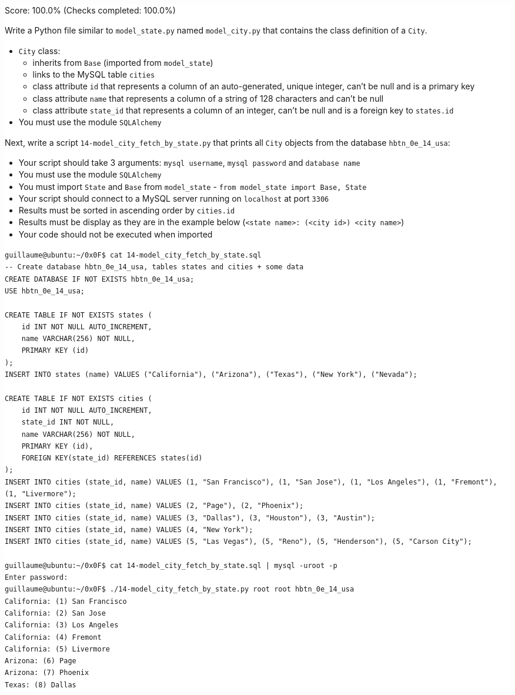 Score: 100.0% (Checks completed: 100.0%)

Write a Python file similar to `model_state.py` named `model_city.py` that contains the class definition of a `City`.

-   `City` class:
    -   inherits from `Base` (imported from `model_state`)
    -   links to the MySQL table `cities`
    -   class attribute `id` that represents a column of an auto-generated, unique integer, can’t be null and is a primary key
    -   class attribute `name` that represents a column of a string of 128 characters and can’t be null
    -   class attribute `state_id` that represents a column of an integer, can’t be null and is a foreign key to `states.id`
-   You must use the module `SQLAlchemy`

Next, write a script `14-model_city_fetch_by_state.py` that prints all `City` objects from the database `hbtn_0e_14_usa`:

-   Your script should take 3 arguments: `mysql username`, `mysql password` and `database name`
-   You must use the module `SQLAlchemy`
-   You must import `State` and `Base` from `model_state` - `from model_state import Base, State`
-   Your script should connect to a MySQL server running on `localhost` at port `3306`
-   Results must be sorted in ascending order by `cities.id`
-   Results must be display as they are in the example below (`<state name>: (<city id>) <city name>`)
-   Your code should not be executed when imported

```
guillaume@ubuntu:~/0x0F$ cat 14-model_city_fetch_by_state.sql
-- Create database hbtn_0e_14_usa, tables states and cities + some data
CREATE DATABASE IF NOT EXISTS hbtn_0e_14_usa;
USE hbtn_0e_14_usa;

CREATE TABLE IF NOT EXISTS states ( 
    id INT NOT NULL AUTO_INCREMENT, 
    name VARCHAR(256) NOT NULL,
    PRIMARY KEY (id)
);
INSERT INTO states (name) VALUES ("California"), ("Arizona"), ("Texas"), ("New York"), ("Nevada");

CREATE TABLE IF NOT EXISTS cities ( 
    id INT NOT NULL AUTO_INCREMENT, 
    state_id INT NOT NULL,
    name VARCHAR(256) NOT NULL,
    PRIMARY KEY (id),
    FOREIGN KEY(state_id) REFERENCES states(id)
);
INSERT INTO cities (state_id, name) VALUES (1, "San Francisco"), (1, "San Jose"), (1, "Los Angeles"), (1, "Fremont"), (1, "Livermore");
INSERT INTO cities (state_id, name) VALUES (2, "Page"), (2, "Phoenix");
INSERT INTO cities (state_id, name) VALUES (3, "Dallas"), (3, "Houston"), (3, "Austin");
INSERT INTO cities (state_id, name) VALUES (4, "New York");
INSERT INTO cities (state_id, name) VALUES (5, "Las Vegas"), (5, "Reno"), (5, "Henderson"), (5, "Carson City");

guillaume@ubuntu:~/0x0F$ cat 14-model_city_fetch_by_state.sql | mysql -uroot -p
Enter password: 
guillaume@ubuntu:~/0x0F$ ./14-model_city_fetch_by_state.py root root hbtn_0e_14_usa
California: (1) San Francisco
California: (2) San Jose
California: (3) Los Angeles
California: (4) Fremont
California: (5) Livermore
Arizona: (6) Page
Arizona: (7) Phoenix
Texas: (8) Dallas
```